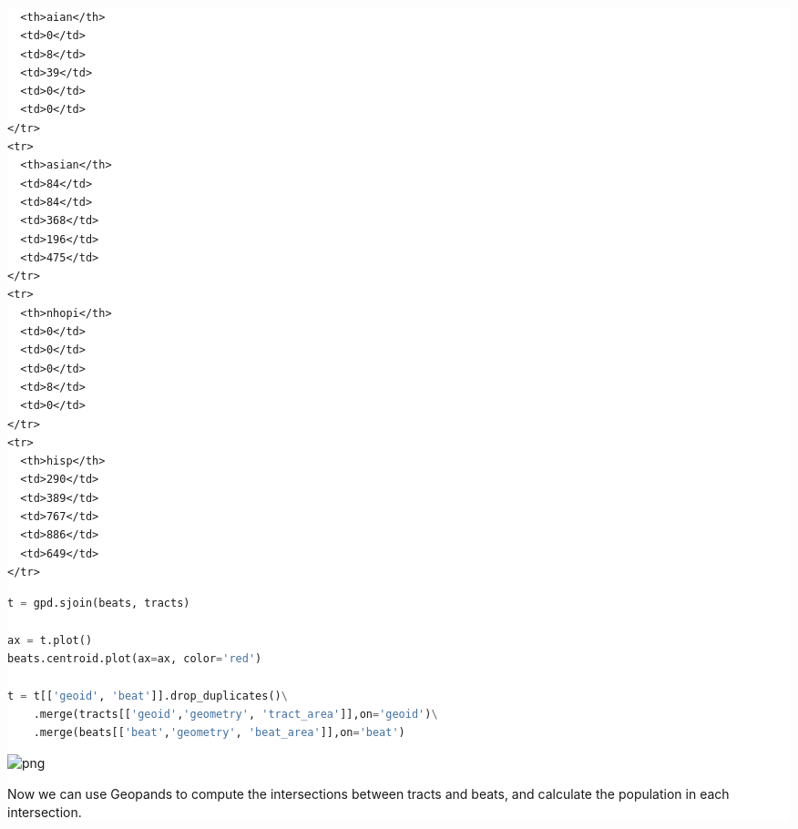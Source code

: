       <th>aian</th>
      <td>0</td>
      <td>8</td>
      <td>39</td>
      <td>0</td>
      <td>0</td>
    </tr>
    <tr>
      <th>asian</th>
      <td>84</td>
      <td>84</td>
      <td>368</td>
      <td>196</td>
      <td>475</td>
    </tr>
    <tr>
      <th>nhopi</th>
      <td>0</td>
      <td>0</td>
      <td>0</td>
      <td>8</td>
      <td>0</td>
    </tr>
    <tr>
      <th>hisp</th>
      <td>290</td>
      <td>389</td>
      <td>767</td>
      <td>886</td>
      <td>649</td>
    </tr>
  </tbody>
</table>
</div>



```python
t = gpd.sjoin(beats, tracts)

ax = t.plot()
beats.centroid.plot(ax=ax, color='red')

t = t[['geoid', 'beat']].drop_duplicates()\
    .merge(tracts[['geoid','geometry', 'tract_area']],on='geoid')\
    .merge(beats[['beat','geometry', 'beat_area']],on='beat')

```


![png](/img/reaggregating-population-counts/output_10_0.png)


Now we can use Geopands to compute the intersections between tracts and beats, and calculate the population in each intersection. 
